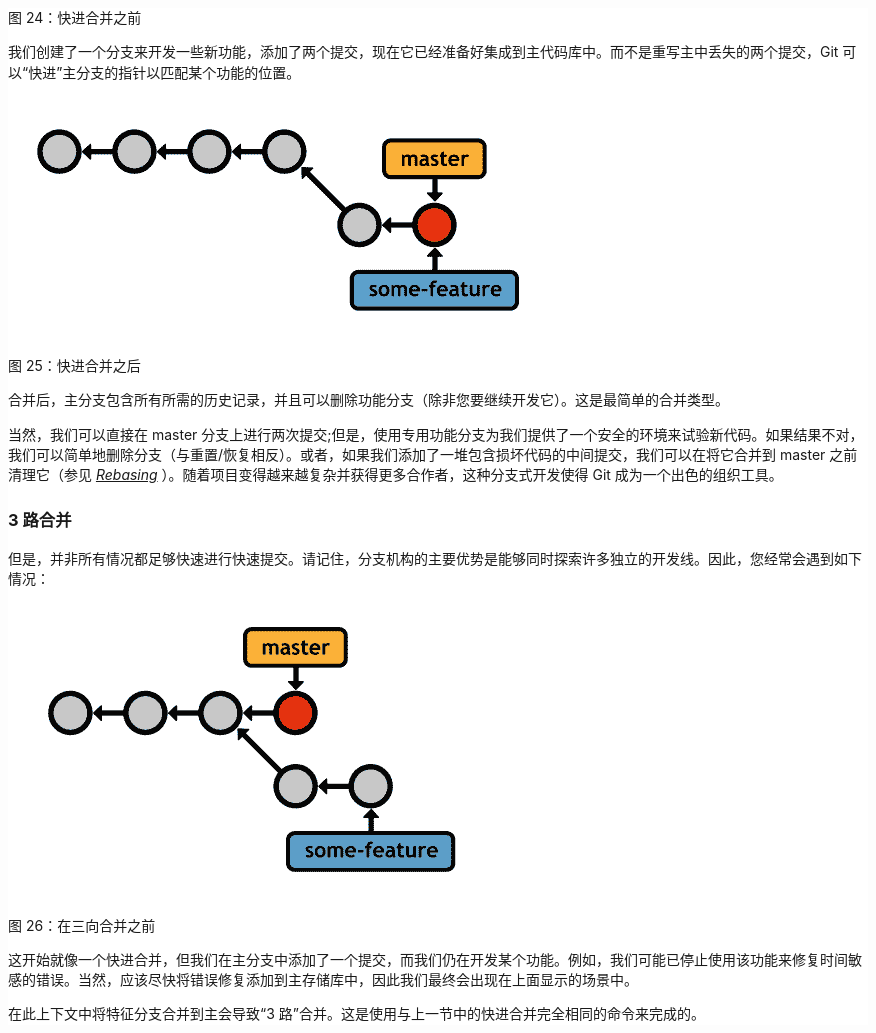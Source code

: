 图 24：快进合并之前

我们创建了一个分支来开发一些新功能，添加了两个提交，现在它已经准备好集成到主代码库中。而不是重写主中丢失的两个提交，Git 可以“快进”主分支的指针以匹配某个功能的位置。

![](img/image025.png)

图 25：快进合并之后

合并后，主分支包含所有所需的历史记录，并且可以删除功能分支（除非您要继续开发它）。这是最简单的合并类型。

当然，我们可以直接在 master 分支上进行两次提交;但是，使用专用功能分支为我们提供了一个安全的环境来试验新代码。如果结果不对，我们可以简单地删除分支（与重置/恢复相反）。或者，如果我们添加了一堆包含损坏代码的中间提交，我们可以在将它合并到 master 之前清理它（参见 [_Rebasing_](../Text/Git_Succinctly.htm#heading_id_51) ）。随着项目变得越来越复杂并获得更多合作者，这种分支式开发使得 Git 成为一个出色的组织工具。

### 3 路合并

但是，并非所有情况都足够快速进行快速提交。请记住，分支机构的主要优势是能够同时探索许多独立的开发线。因此，您经常会遇到如下情况：

![](img/image026.png)

图 26：在三向合并之前

这开始就像一个快进合并，但我们在主分支中添加了一个提交，而我们仍在开发某个功能。例如，我们可能已停止使用该功能来修复时间敏感的错误。当然，应该尽快将错误修复添加到主存储库中，因此我们最终会出现在上面显示的场景中。

在此上下文中将特征分支合并到主会导致“3 路”合并。这是使用与上一节中的快进合并完全相同的命令来完成的。
